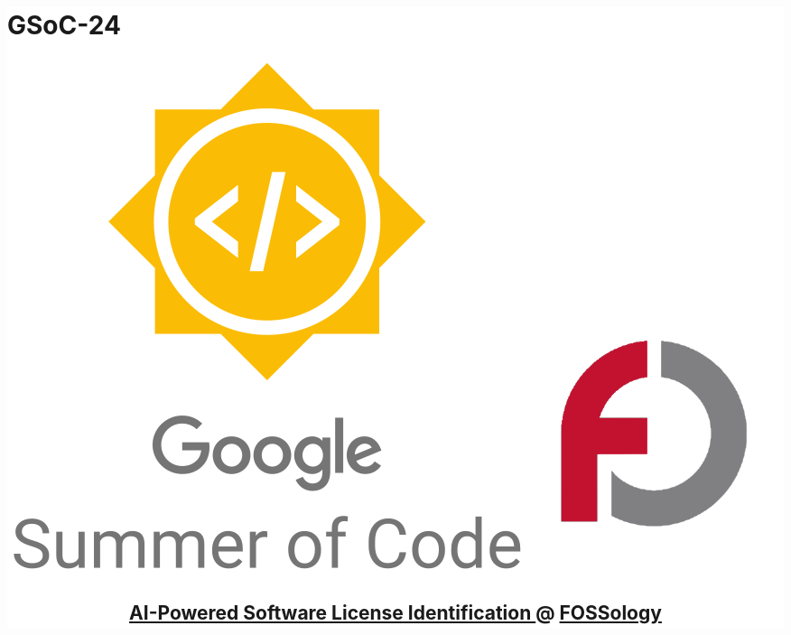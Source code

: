 # GSoC-24

<p align="center">
  <img src="files/images/GSoC_logo.svg" alt="GSoC Logo">
  <img src="files/images/6004541.png" alt="Image">


<div align="center">
    <h2>
        <a href="https://summerofcode.withgoogle.com/programs/2024/projects/6RIfpdn6">
            AI-Powered Software License Identification
        </a> @ 
        <a href="https://www.fossology.org/">
            FOSSology
        </a>
    </h2>
</div>
